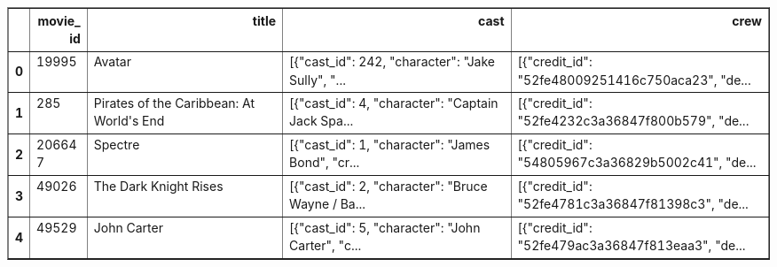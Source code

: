 


<div>
<style scoped>
    .dataframe tbody tr th:only-of-type {
        vertical-align: middle;
    }

    .dataframe tbody tr th {
        vertical-align: top;
    }

    .dataframe thead th {
        text-align: right;
    }
</style>
<table border="1" class="dataframe">
  <thead>
    <tr style="text-align: right;">
      <th></th>
      <th>movie_id</th>
      <th>title</th>
      <th>cast</th>
      <th>crew</th>
    </tr>
  </thead>
  <tbody>
    <tr>
      <th>0</th>
      <td>19995</td>
      <td>Avatar</td>
      <td>[{"cast_id": 242, "character": "Jake Sully", "...</td>
      <td>[{"credit_id": "52fe48009251416c750aca23", "de...</td>
    </tr>
    <tr>
      <th>1</th>
      <td>285</td>
      <td>Pirates of the Caribbean: At World's End</td>
      <td>[{"cast_id": 4, "character": "Captain Jack Spa...</td>
      <td>[{"credit_id": "52fe4232c3a36847f800b579", "de...</td>
    </tr>
    <tr>
      <th>2</th>
      <td>206647</td>
      <td>Spectre</td>
      <td>[{"cast_id": 1, "character": "James Bond", "cr...</td>
      <td>[{"credit_id": "54805967c3a36829b5002c41", "de...</td>
    </tr>
    <tr>
      <th>3</th>
      <td>49026</td>
      <td>The Dark Knight Rises</td>
      <td>[{"cast_id": 2, "character": "Bruce Wayne / Ba...</td>
      <td>[{"credit_id": "52fe4781c3a36847f81398c3", "de...</td>
    </tr>
    <tr>
      <th>4</th>
      <td>49529</td>
      <td>John Carter</td>
      <td>[{"cast_id": 5, "character": "John Carter", "c...</td>
      <td>[{"credit_id": "52fe479ac3a36847f813eaa3", "de...</td>
    </tr>
  </tbody>
</table>
</div>